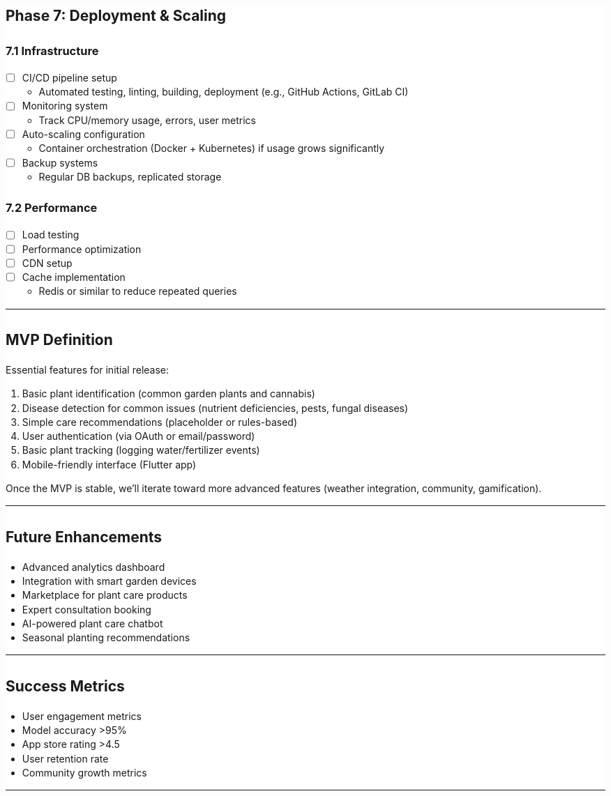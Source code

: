 
## Phase 7: Deployment & Scaling

### 7.1 Infrastructure
- [ ] CI/CD pipeline setup
  - Automated testing, linting, building, deployment (e.g., GitHub Actions, GitLab CI)
- [ ] Monitoring system
  - Track CPU/memory usage, errors, user metrics
- [ ] Auto-scaling configuration
  - Container orchestration (Docker + Kubernetes) if usage grows significantly
- [ ] Backup systems
  - Regular DB backups, replicated storage

### 7.2 Performance
- [ ] Load testing
- [ ] Performance optimization
- [ ] CDN setup
- [ ] Cache implementation
  - Redis or similar to reduce repeated queries

---

## MVP Definition
Essential features for initial release:
1. Basic plant identification (common garden plants and cannabis)  
2. Disease detection for common issues (nutrient deficiencies, pests, fungal diseases)  
3. Simple care recommendations (placeholder or rules-based)  
4. User authentication (via OAuth or email/password)  
5. Basic plant tracking (logging water/fertilizer events)  
6. Mobile-friendly interface (Flutter app)

Once the MVP is stable, we’ll iterate toward more advanced features (weather integration, community, gamification).

---

## Future Enhancements
- Advanced analytics dashboard  
- Integration with smart garden devices  
- Marketplace for plant care products  
- Expert consultation booking  
- AI-powered plant care chatbot  
- Seasonal planting recommendations  

---

## Success Metrics
- User engagement metrics  
- Model accuracy >95%  
- App store rating >4.5  
- User retention rate  
- Community growth metrics  

---